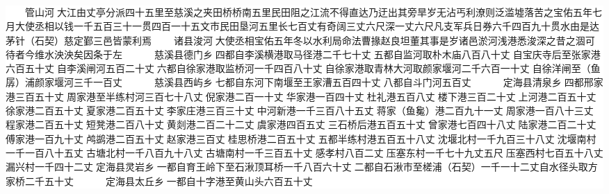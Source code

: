 　　管山河
大江由丈亭分派四十五里至慈溪之夹田桥桥南五里民田阻之江流不得直达乃迂出其旁旱岁无沾丐利潦则泛滥墟落苦之宝佑五年七月大使丞相以钱一千五百三十一贯四百一十五文巿民田垦河五里长七百丈有奇阔三丈六尺深一丈六尺凡支军兵日券六千四百九十贯水由是达茅针（石契）慈定鄞三邑皆蒙利焉
　　诸县浚河
大使丞相宝佑五年冬以水利局命法曹掾赵良坦董其事是岁诸邑淤河浅港悉浚深之昔之涸可待者今维水泱泱矣因条于左
　　　慈溪县德门乡
四都自李溪横港取马径港二千七十丈
五都自监河取朴木庙八百八十丈
自宝庆寺后至张家港六百五十丈
自李溪闸河五百二十丈
六都自徐家港取监桥河一千四百八十丈
自徐家港取青林大河取颜家堰河二千六百一十丈
自徐洋闸至（鱼孱）浦颜家堰河三千一百丈
　　　慈溪县西屿乡
七都自东河下南堰至王家漕五百四十丈
八都自斗门河五百丈
　　　定海县清泉乡
四都邢家港三百五十丈
周家港至半练村河三百七十八丈
倪家港二百一十丈
华家港一百四十丈
杜礼港五百八丈
楼下港三百二十丈
上河港二百五十丈
徐家港二百五十丈
夏家港二百五十丈
李家庄港三百三十丈
中河新港一千三百八十五丈
蒋家（鱼毚）港二百九十一丈
周家港一百八十三丈
程家港二百五十丈
短凳港二百八十丈
黄剡港二百二十二丈
虞家港四百五丈
三石桥后港五百五十丈
曾家港七百四十八丈
陆家港二百二十丈
傅家港一百九十丈
鸬鹚港二百五十丈
赵家港三百丈
桂思桥港二百五十丈
五都半练村港五百五十八丈
沈堰北村一千九百三十八丈
沈堰南村一千一百八十五丈
古塘北村一千八百九十八丈
古塘南村一千三百五十丈
感孝村八百二丈
压塞东村一千七十九丈五尺
压塞西村七百五十八丈
漏兴村一千四十二丈
定海县灵岩乡
一都自育王岭下至石湫顶耳桥一千八百六十丈
二都自石湫巿至槎浦（石契）一千一十二丈自水径头取方家桥二千五十丈
　　　定海县太丘乡
一都自十字港至黄山头六百五十丈
